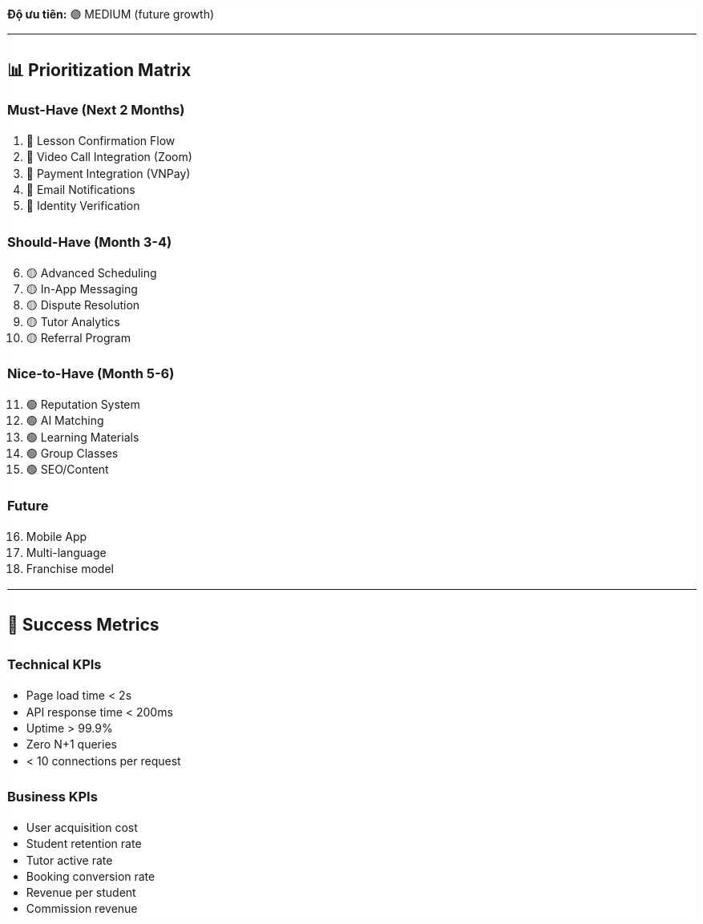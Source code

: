 **Độ ưu tiên:** 🟢 MEDIUM (future growth)

---

## 📊 Prioritization Matrix

### Must-Have (Next 2 Months)
1. 🔴 Lesson Confirmation Flow
2. 🔴 Video Call Integration (Zoom)
3. 🔴 Payment Integration (VNPay)
4. 🔴 Email Notifications
5. 🔴 Identity Verification

### Should-Have (Month 3-4)
6. 🟡 Advanced Scheduling
7. 🟡 In-App Messaging
8. 🟡 Dispute Resolution
9. 🟡 Tutor Analytics
10. 🟡 Referral Program

### Nice-to-Have (Month 5-6)
11. 🟢 Reputation System
12. 🟢 AI Matching
13. 🟢 Learning Materials
14. 🟢 Group Classes
15. 🟢 SEO/Content

### Future
16. Mobile App
17. Multi-language
18. Franchise model

---

## 🎯 Success Metrics

### Technical KPIs
- Page load time < 2s
- API response time < 200ms
- Uptime > 99.9%
- Zero N+1 queries
- < 10 connections per request

### Business KPIs
- User acquisition cost
- Student retention rate
- Tutor active rate
- Booking conversion rate
- Revenue per student
- Commission revenue
